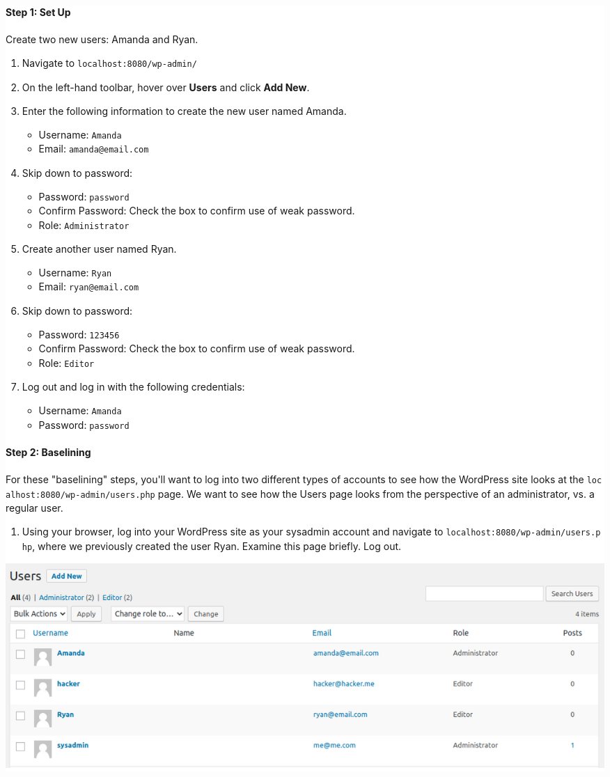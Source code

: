 #### Step 1: Set Up

Create two new users: Amanda and Ryan.   

1. Navigate to `localhost:8080/wp-admin/`

2. On the left-hand toolbar, hover over **Users** and click **Add New**.

3. Enter the following information to create the new user named Amanda.

    - Username: `Amanda`
    - Email: `amanda@email.com`

4. Skip down to password:

    - Password: `password`
    - Confirm Password: Check the box to confirm use of weak password.
    - Role: `Administrator`

5. Create another user named Ryan.

    - Username: `Ryan`
    - Email: `ryan@email.com`

6. Skip down to password:

    - Password: `123456`
    - Confirm Password: Check the box to confirm use of weak password.
    - Role: `Editor`

7. Log out and log in with the following credentials:

    - Username: `Amanda`
    - Password: `password`

#### Step 2: Baselining

For these "baselining" steps, you'll want to log into two different types of accounts to see how the WordPress site looks at the `localhost:8080/wp-admin/users.php` page.  We want to see how the Users page looks from the perspective of an administrator, vs. a regular user.

1. Using your browser, log into your WordPress site as your sysadmin account and navigate to `localhost:8080/wp-admin/users.php`, where we previously created the user Ryan. Examine this page briefly. Log out.

![](Images/wp_amanda_2.png)
